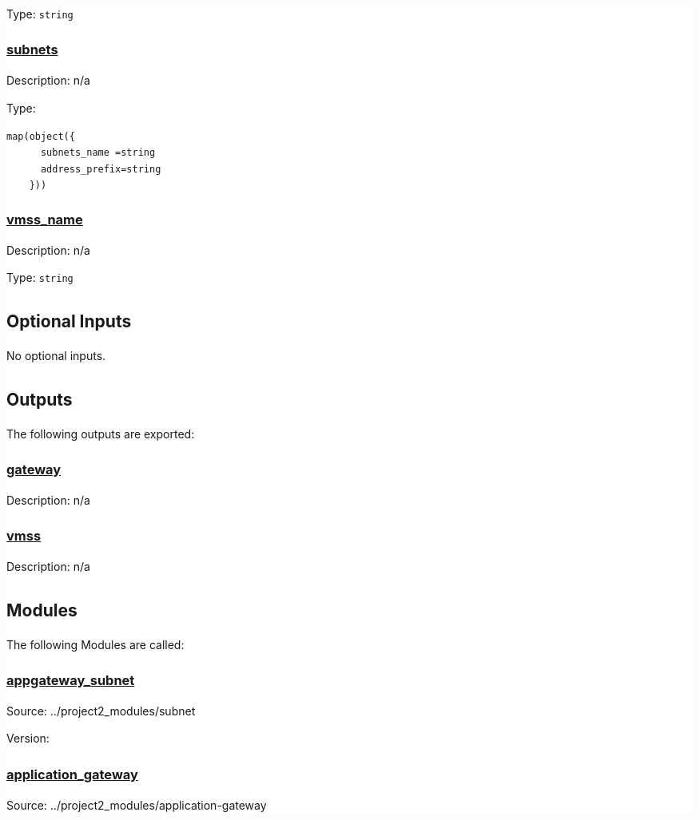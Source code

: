 Type: `string`

### <a name="input_subnets"></a> [subnets](#input\_subnets)

Description: n/a

Type:

```hcl
map(object({
      subnets_name =string
      address_prefix=string
    }))
```

### <a name="input_vmss_name"></a> [vmss\_name](#input\_vmss\_name)

Description: n/a

Type: `string`

## Optional Inputs

No optional inputs.

## Outputs

The following outputs are exported:

### <a name="output_gateway"></a> [gateway](#output\_gateway)

Description: n/a

### <a name="output_vmss"></a> [vmss](#output\_vmss)

Description: n/a

## Modules

The following Modules are called:

### <a name="module_appgateway_subnet"></a> [appgateway\_subnet](#module\_appgateway\_subnet)

Source: ../project2_modules/subnet

Version:

### <a name="module_application_gateway"></a> [application\_gateway](#module\_application\_gateway)

Source: ../project2_modules/application-gateway
